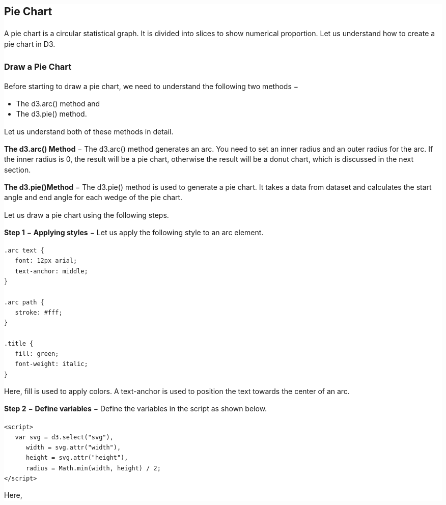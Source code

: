 <iframe style="margin:5px;" frameborder="0" scrolling="0" width="660px" height="150px" src="../d3js/src/circlecharts.htm"></iframe>

## Pie Chart
A pie chart is a circular statistical graph. It is divided into slices to show numerical proportion. Let us understand how to create a pie chart in D3.

### Draw a Pie Chart
Before starting to draw a pie chart, we need to understand the following two methods −

   * The d3.arc() method and 
   * The d3.pie() method.

Let us understand both of these methods in detail.

**The d3.arc() Method** − The d3.arc() method generates an arc. You need to set an inner radius and an outer radius for the arc. If the inner radius is 0, the result will be a pie chart, otherwise the result will be a donut chart, which is discussed in the next section.

**The d3.pie()Method** − The d3.pie() method is used to generate a pie chart. It takes a data from dataset and calculates the start angle and end angle for each wedge of the pie chart.

Let us draw a pie chart using the following steps.

**Step 1** − **Applying styles** − Let us apply the following style to an arc element.

```
.arc text {
   font: 12px arial;
   text-anchor: middle;
}

.arc path {
   stroke: #fff;
}

.title {
   fill: green;
   font-weight: italic;
}
```
Here, fill is used to apply colors. A text-anchor is used to position the text towards the center of an arc.

**Step 2** − **Define variables** − Define the variables in the script as shown below.

```
<script>
   var svg = d3.select("svg"),
      width = svg.attr("width"),
      height = svg.attr("height"),
      radius = Math.min(width, height) / 2;
</script>
```
Here,
